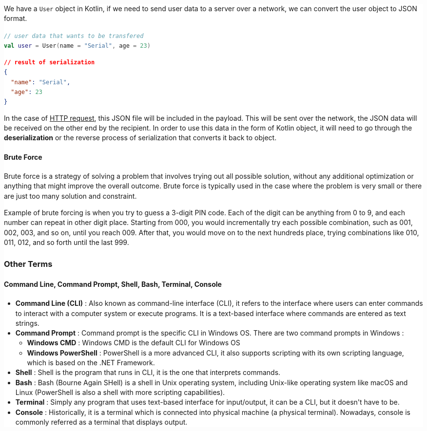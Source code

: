 We have a `User` object in Kotlin, if we need to send user data to a server over a network, we can convert the user object to JSON format.

```kotlin
// user data that wants to be transfered
val user = User(name = "Serial", age = 23)
```

```json
// result of serialization
{
  "name": "Serial",
  "age": 23
}
```

In the case of [HTTP request](/computer-networking/http-https), this JSON file will be included in the payload. This will be sent over the network, the JSON data will be received on the other end by the recipient. In order to use this data in the form of Kotlin object, it will need to go through the **deserialization** or the reverse process of serialization that converts it back to object.

#### Brute Force

Brute force is a strategy of solving a problem that involves trying out all possible solution, without any additional optimization or anything that might improve the overall outcome. Brute force is typically used in the case where the problem is very small or there are just too many solution and constraint.

Example of brute forcing is when you try to guess a 3-digit PIN code. Each of the digit can be anything from 0 to 9, and each number can repeat in other digit place. Starting from 000, you would incrementally try each possible combination, such as 001, 002, 003, and so on, until you reach 009. After that, you would move on to the next hundreds place, trying combinations like 010, 011, 012, and so forth until the last 999.

### Other Terms

#### Command Line, Command Prompt, Shell, Bash, Terminal, Console

- **Command Line (CLI)** : Also known as command-line interface (CLI), it refers to the interface where users can enter commands to interact with a computer system or execute programs. It is a text-based interface where commands are entered as text strings.
- **Command Prompt** : Command prompt is the specific CLI in Windows OS. There are two command prompts in Windows :
  - **Windows CMD** : Windows CMD is the default CLI for Windows OS
  - **Windows PowerShell** : PowerShell is a more advanced CLI, it also supports scripting with its own scripting language, which is based on the .NET Framework.
- **Shell** : Shell is the program that runs in CLI, it is the one that interprets commands.
- **Bash** : Bash (Bourne Again SHell) is a shell in Unix operating system, including Unix-like operating system like macOS and Linux (PowerShell is also a shell with more scripting capabilities).
- **Terminal** : Simply any program that uses text-based interface for input/output, it can be a CLI, but it doesn't have to be.
- **Console** : Historically, it is a terminal which is connected into physical machine (a physical terminal). Nowadays, console is commonly referred as a terminal that displays output.

